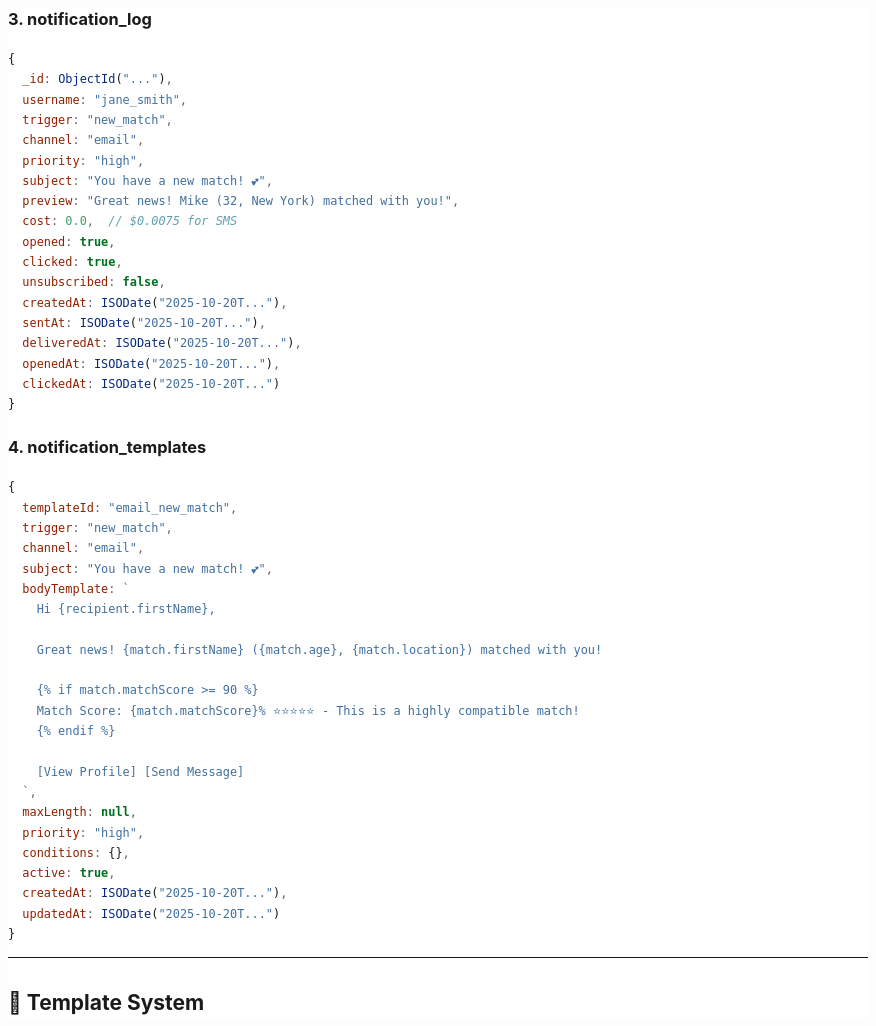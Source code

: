### **3. notification_log**
```javascript
{
  _id: ObjectId("..."),
  username: "jane_smith",
  trigger: "new_match",
  channel: "email",
  priority: "high",
  subject: "You have a new match! 💕",
  preview: "Great news! Mike (32, New York) matched with you!",
  cost: 0.0,  // $0.0075 for SMS
  opened: true,
  clicked: true,
  unsubscribed: false,
  createdAt: ISODate("2025-10-20T..."),
  sentAt: ISODate("2025-10-20T..."),
  deliveredAt: ISODate("2025-10-20T..."),
  openedAt: ISODate("2025-10-20T..."),
  clickedAt: ISODate("2025-10-20T...")
}
```

### **4. notification_templates**
```javascript
{
  templateId: "email_new_match",
  trigger: "new_match",
  channel: "email",
  subject: "You have a new match! 💕",
  bodyTemplate: `
    Hi {recipient.firstName},
    
    Great news! {match.firstName} ({match.age}, {match.location}) matched with you!
    
    {% if match.matchScore >= 90 %}
    Match Score: {match.matchScore}% ⭐⭐⭐⭐⭐ - This is a highly compatible match!
    {% endif %}
    
    [View Profile] [Send Message]
  `,
  maxLength: null,
  priority: "high",
  conditions: {},
  active: true,
  createdAt: ISODate("2025-10-20T..."),
  updatedAt: ISODate("2025-10-20T...")
}
```

---

## 🎨 Template System
